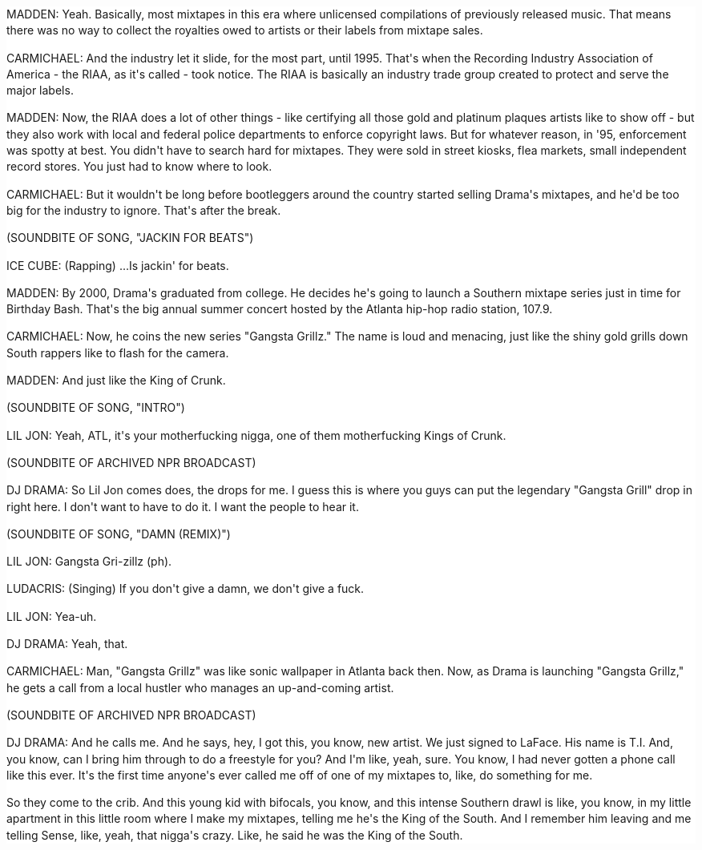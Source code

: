 MADDEN: Yeah. Basically, most mixtapes in this era where unlicensed compilations of previously released music. That means there was no way to collect the royalties owed to artists or their labels from mixtape sales.

CARMICHAEL: And the industry let it slide, for the most part, until 1995. That's when the Recording Industry Association of America - the RIAA, as it's called - took notice. The RIAA is basically an industry trade group created to protect and serve the major labels.

MADDEN: Now, the RIAA does a lot of other things - like certifying all those gold and platinum plaques artists like to show off - but they also work with local and federal police departments to enforce copyright laws. But for whatever reason, in '95, enforcement was spotty at best. You didn't have to search hard for mixtapes. They were sold in street kiosks, flea markets, small independent record stores. You just had to know where to look.

CARMICHAEL: But it wouldn't be long before bootleggers around the country started selling Drama's mixtapes, and he'd be too big for the industry to ignore. That's after the break.

(SOUNDBITE OF SONG, "JACKIN FOR BEATS")

ICE CUBE: (Rapping) ...Is jackin' for beats.

MADDEN: By 2000, Drama's graduated from college. He decides he's going to launch a Southern mixtape series just in time for Birthday Bash. That's the big annual summer concert hosted by the Atlanta hip-hop radio station, 107.9.

CARMICHAEL: Now, he coins the new series "Gangsta Grillz." The name is loud and menacing, just like the shiny gold grills down South rappers like to flash for the camera.

MADDEN: And just like the King of Crunk.

(SOUNDBITE OF SONG, "INTRO")

LIL JON: Yeah, ATL, it's your motherfucking nigga, one of them motherfucking Kings of Crunk.

(SOUNDBITE OF ARCHIVED NPR BROADCAST)

DJ DRAMA: So Lil Jon comes does, the drops for me. I guess this is where you guys can put the legendary "Gangsta Grill" drop in right here. I don't want to have to do it. I want the people to hear it.

(SOUNDBITE OF SONG, "DAMN (REMIX)")

LIL JON: Gangsta Gri-zillz (ph).

LUDACRIS: (Singing) If you don't give a damn, we don't give a fuck.

LIL JON: Yea-uh.

DJ DRAMA: Yeah, that.

CARMICHAEL: Man, "Gangsta Grillz" was like sonic wallpaper in Atlanta back then. Now, as Drama is launching "Gangsta Grillz," he gets a call from a local hustler who manages an up-and-coming artist.

(SOUNDBITE OF ARCHIVED NPR BROADCAST)

DJ DRAMA: And he calls me. And he says, hey, I got this, you know, new artist. We just signed to LaFace. His name is T.I. And, you know, can I bring him through to do a freestyle for you? And I'm like, yeah, sure. You know, I had never gotten a phone call like this ever. It's the first time anyone's ever called me off of one of my mixtapes to, like, do something for me.

So they come to the crib. And this young kid with bifocals, you know, and this intense Southern drawl is like, you know, in my little apartment in this little room where I make my mixtapes, telling me he's the King of the South. And I remember him leaving and me telling Sense, like, yeah, that nigga's crazy. Like, he said he was the King of the South.
